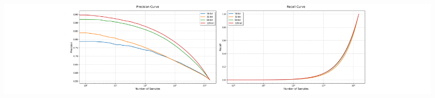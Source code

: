 <center class="half">    <img src="assets/precision_curve.png" width="300"/><img src="assets/recall_curve.png" width="300"/> </center>
